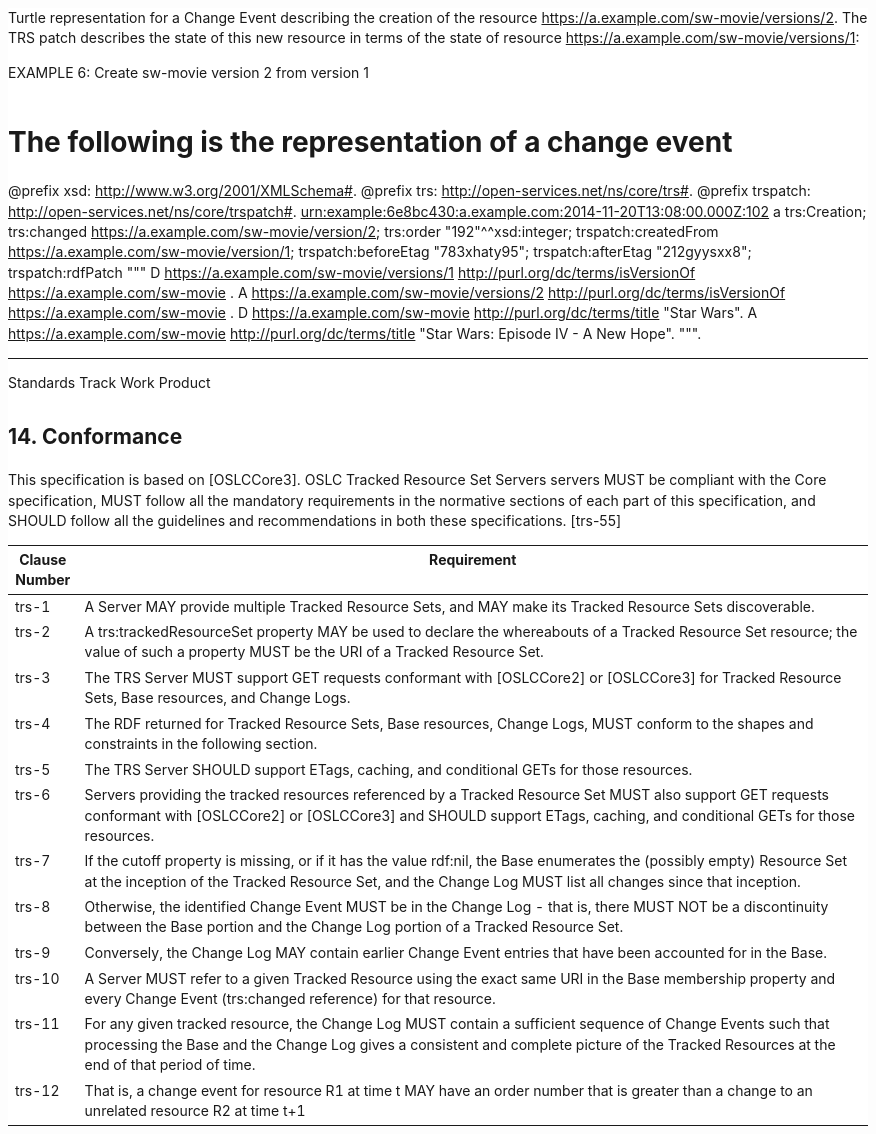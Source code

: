 Turtle representation for a Change Event describing the creation of the resource https://a.example.com/sw-movie/versions/2. The TRS patch
describes the state of this new resource in terms of the state of resource https://a.example.com/sw-movie/versions/1:

EXAMPLE 6: Create sw-movie version 2 from version 1

# The following is the representation of a change event
@prefix xsd: <http://www.w3.org/2001/XMLSchema#>.
@prefix trs: <http://open-services.net/ns/core/trs#>.
@prefix trspatch: <http://open-services.net/ns/core/trspatch#>.
<urn:example:6e8bc430:a.example.com:2014-11-20T13:08:00.000Z:102>
a trs:Creation;
trs:changed <https://a.example.com/sw-movie/version/2>;
trs:order "192"^^xsd:integer;
trspatch:createdFrom <https://a.example.com/sw-movie/version/1>;
trspatch:beforeEtag "783xhaty95";
trspatch:afterEtag "212gyysxx8";
trspatch:rdfPatch
"""
D <https://a.example.com/sw-movie/versions/1> <http://purl.org/dc/terms/isVersionOf> <https://a.example.com/sw-movie> .
A <https://a.example.com/sw-movie/versions/2> <http://purl.org/dc/terms/isVersionOf> <https://a.example.com/sw-movie> .
D <https://a.example.com/sw-movie> <http://purl.org/dc/terms/title> "Star Wars".
A <https://a.example.com/sw-movie> <http://purl.org/dc/terms/title> "Star Wars: Episode IV - A New Hope".
""".


-----

Standards Track Work Product

## 14. Conformance

This specification is based on [OSLCCore3]. OSLC Tracked Resource Set Servers servers MUST be compliant with the Core specification, MUST
follow all the mandatory requirements in the normative sections of each part of this specification, and SHOULD follow all the guidelines and
recommendations in both these specifications. [trs-55]

|Clause Number|Requirement|
|---|---|
|trs-1|A Server MAY provide multiple Tracked Resource Sets, and MAY make its Tracked Resource Sets discoverable.|
|trs-2|A trs:trackedResourceSet property MAY be used to declare the whereabouts of a Tracked Resource Set resource; the value of such a property MUST be the URI of a Tracked Resource Set.|
|trs-3|The TRS Server MUST support GET requests conformant with [OSLCCore2] or [OSLCCore3] for Tracked Resource Sets, Base resources, and Change Logs.|
|trs-4|The RDF returned for Tracked Resource Sets, Base resources, Change Logs, MUST conform to the shapes and constraints in the following section.|
|trs-5|The TRS Server SHOULD support ETags, caching, and conditional GETs for those resources.|
|trs-6|Servers providing the tracked resources referenced by a Tracked Resource Set MUST also support GET requests conformant with [OSLCCore2] or [OSLCCore3] and SHOULD support ETags, caching, and conditional GETs for those resources.|
|trs-7|If the cutoff property is missing, or if it has the value rdf:nil, the Base enumerates the (possibly empty) Resource Set at the inception of the Tracked Resource Set, and the Change Log MUST list all changes since that inception.|
|trs-8|Otherwise, the identified Change Event MUST be in the Change Log - that is, there MUST NOT be a discontinuity between the Base portion and the Change Log portion of a Tracked Resource Set.|
|trs-9|Conversely, the Change Log MAY contain earlier Change Event entries that have been accounted for in the Base.|
|trs-10|A Server MUST refer to a given Tracked Resource using the exact same URI in the Base membership property and every Change Event (trs:changed reference) for that resource.|
|trs-11|For any given tracked resource, the Change Log MUST contain a sufficient sequence of Change Events such that processing the Base and the Change Log gives a consistent and complete picture of the Tracked Resources at the end of that period of time.|
|trs-12|That is, a change event for resource R1 at time t MAY have an order number that is greater than a change to an unrelated resource R2 at time t+1|